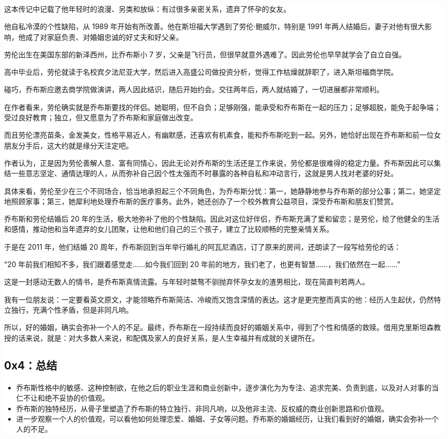 这本传记中记载了他年轻时的浪漫、另类和放纵：有过很多亲密关系，遗弃了怀孕的女友。

他自私冷漠的个性缺陷，从 1989 年开始有所改善。他在斯坦福大学遇到了劳伦·鲍威尔，特别是 1991 年两人结婚后，妻子对他有很大影响，他成了对家庭负责、对婚姻忠诚的好丈夫和好父亲。

劳伦出生在美国东部的新泽西州，比乔布斯小 7 岁，父亲是飞行员，但很早就意外遇难了。因此劳伦也早早就学会了自立自强。

高中毕业后，劳伦就读于名校宾夕法尼亚大学，然后进入高盛公司做投资分析，觉得工作枯燥就辞职了，进入斯坦福商学院。

碰巧，乔布斯应邀去商学院做演讲，两人因此结识，随后开始约会。交往两年后，两人就结婚了，一切进展都非常顺利。

在作者看来，劳伦确实就是乔布斯要找的伴侣。她聪明，但不自负；足够刚强，能承受和乔布斯在一起的压力；足够超脱，能免于起争端；受过良好教育；独立，但又愿意为了乔布斯和家庭做出改变。

而且劳伦漂亮苗条，金发美女，性格平易近人，有幽默感，还喜欢有机素食，能和乔布斯吃到一起。另外，她恰好出现在乔布斯和前一位女朋友分手后，这大约就是缘分天注定吧。

作者认为，正是因为劳伦善解人意、富有同情心，因此无论对乔布斯的生活还是工作来说，劳伦都是很难得的稳定力量。乔布斯因此可以集结一些意志坚定、通情达理的人，从而弥补自己因个性太强而不时暴露的各种自私和冲动言行，这就是男人找对老婆的好处。

具体来看，劳伦至少在三个不同场合，恰当地承担起三个不同角色，为乔布斯分忧：第一，她静静地参与乔布斯的部分公事；第二，她坚定地照顾家事；第三，她犀利地处理乔布斯的医疗事务。此外，她还创办了一个校外教育公益项目，深受乔布斯和朋友们赞赏。

乔布斯和劳伦结婚后 20 年的生活，极大地弥补了他的个性缺陷。因此对这位好伴侣，乔布斯充满了爱和留恋；是劳伦，给了他健全的生活和感情，推动他和当年遗弃的女儿团聚，让他和他们自己的三个孩子，建立了比较顺畅的完整亲情关系。

于是在 2011 年，他们结婚 20 周年，乔布斯回到当年举行婚礼的阿瓦尼酒店，订了原来的房间，还朗读了一段写给劳伦的话：

“20 年前我们相知不多，我们跟着感觉走……如今我们回到 20 年前的地方，我们老了，也更有智慧……，我们依然在一起……”

这是一封感动无数人的情书，是乔布斯真情流露。与年轻时桀骜不驯抛弃怀孕女友的渣男相比，现在简直判若两人。

我有一位朋友说：一定要看英文原文，才能领略乔布斯简洁、冷峻而又饱含深情的表达。这才是更完整而真实的他：经历人生起伏，仍然特立独行，充满个性矛盾，但是非同凡响。

所以，好的婚姻，确实会弥补一个人的不足。最终，乔布斯在一段持续而良好的婚姻关系中，得到了个性和情感的救赎。借用克里斯坦森教授的话来说，就是：对大多数人来说，和配偶及家人的良好关系，是人生幸福并有成就的关键所在。

## 0x4：总结

- 乔布斯性格中的敏感、这种控制欲，在他之后的职业生涯和商业创新中，逐步演化为为专注、追求完美、负责到底，以及对人对事的当仁不让和绝不妥协的价值观。
- 乔布斯的独特经历，从骨子里塑造了乔布斯的特立独行、非同凡响，以及他非主流、反权威的商业创新思路和价值观。
- 进一步观察一个人的价值观，可以看他如何处理恋爱、婚姻、子女等问题。乔布斯的婚姻经历，让我们看到好的婚姻，确实会弥补一个人的不足。
